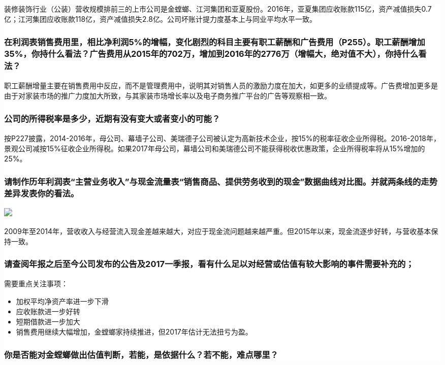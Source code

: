 装修装饰行业（公装）营收规模排前三的上市公司是金螳螂、江河集团和亚夏股份。2016年，亚夏集团应收账款115亿，资产减值损失0.7亿；江河集团应收账款118亿，资产减值损失2.8亿。公司坏账计提力度基本上与同业平均水平一致。

### 在利润表销售费用里，相比净利润5%的增幅，变化剧烈的科目主要有职工薪酬和广告费用（P255）。职工薪酬增加35%，你持什么看法？广告费用从2015年的702万，增加到2016年的2776万（增幅大，绝对值不大），你持什么看法？

职工薪酬增量主要在销售费用中反应，而不是管理费用中，说明其对销售人员的激励力度在加大，如更多的业绩提成等。广告费增加更多是由于对家装市场的推广力度加大所致，与其家装市场增长率以及电子商务推广平台的广告等观察相一致。

### 公司的所得税率是多少，近期有没有变大或者变小的可能？

按P227披露，2014-2016年，母公司、幕墙子公司、美瑞德子公司被认定为高新技术企业，按15%的税率征收企业所得税。2016-2018年，景观公司减按15%征收企业所得税。如果2017年母公司，幕墙公司和美瑞德公司不能获得税收优惠政策，企业所得税率将从15%增加的25%。

### 请制作历年利润表“主营业务收入”与现金流量表“销售商品、提供劳务收到的现金”数据曲线对比图。并就两条线的走势差异发表你的看法。

![](http://7xonmk.com1.z0.glb.clouddn.com/2017-07-06_22-14-08.png)

2009年至2014年，营收收入与经营流入现金差越来越大，对应于现金流问题越来越严重。但2015年以来，现金流逐步好转，与营收基本保持一致。

### 请查阅年报之后至今公司发布的公告及2017一季报，看有什么足以对经营或估值有较大影响的事件需要补充的；

需要重点关注事项：

- 加权平均净资产率进一步下滑
- 应收账款进一步好转
- 短期借款进一步加大
- 销售费用继续大幅增加，金螳螂家持续推进，但2017年估计无法扭亏为盈。

### 你是否能对金螳螂做出估值判断，若能，是依据什么？若不能，难点哪里？
